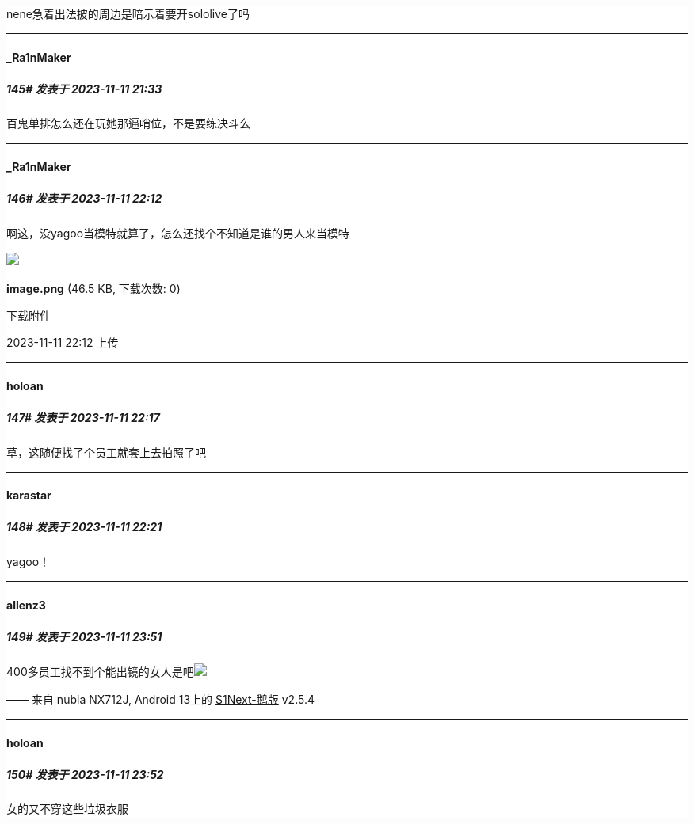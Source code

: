nene急着出法披的周边是暗示着要开sololive了吗


*****

####  _Ra1nMaker  
##### 145#       发表于 2023-11-11 21:33

百鬼单排怎么还在玩她那逼哨位，不是要练决斗么


*****

####  _Ra1nMaker  
##### 146#       发表于 2023-11-11 22:12

啊这，没yagoo当模特就算了，怎么还找个不知道是谁的男人来当模特

<img src="https://img.saraba1st.com/forum/202311/11/221213fefhseejarsjfdlj.png" referrerpolicy="no-referrer">

<strong>image.png</strong> (46.5 KB, 下载次数: 0)

下载附件

2023-11-11 22:12 上传


*****

####  holoan  
##### 147#       发表于 2023-11-11 22:17

草，这随便找了个员工就套上去拍照了吧

*****

####  karastar  
##### 148#       发表于 2023-11-11 22:21

yagoo！


*****

####  allenz3  
##### 149#       发表于 2023-11-11 23:51

400多员工找不到个能出镜的女人是吧<img src="https://static.saraba1st.com/image/smiley/face2017/068.png" referrerpolicy="no-referrer">

—— 来自 nubia NX712J, Android 13上的 [S1Next-鹅版](https://github.com/ykrank/S1-Next/releases) v2.5.4

*****

####  holoan  
##### 150#       发表于 2023-11-11 23:52

女的又不穿这些垃圾衣服
